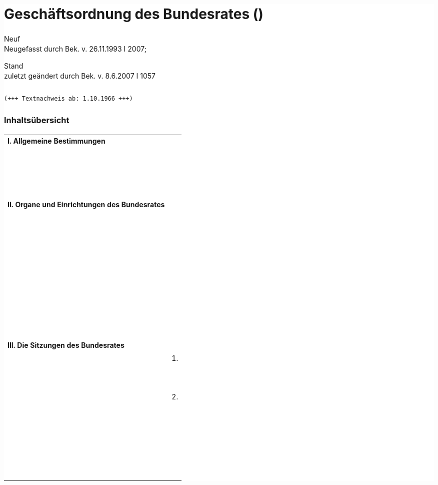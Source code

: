 Geschäftsordnung des Bundesrates ()
===================================

Neuf  
Neugefasst durch Bek. v. 26.11.1993 I 2007;

Stand  
zuletzt geändert durch Bek. v. 8.6.2007 I 1057

### 

```
(+++ Textnachweis ab: 1.10.1966 +++)
```

### Inhaltsübersicht

|                                                                  |     |
|------------------------------------------------------------------|-----|
| **I. Allgemeine Bestimmungen**                                   |     |
|                                                                  |     |
|                                                                  |     |
|                                                                  |     |
|                                                                  |     |
| **II. Organe und Einrichtungen des Bundesrates**                 |     |
|                                                                  |     |
|                                                                  |     |
|                                                                  |     |
|                                                                  |     |
|                                                                  |     |
|                                                                  |     |
|                                                                  |     |
|                                                                  |     |
|                                                                  |     |
|                                                                  |     |
| **III. Die Sitzungen des Bundesrates**                           |     |
|                                                                  | 1.  |
|                                                                  |     |
|                                                                  |     |
|                                                                  | 2.  |
|                                                                  |     |
|                                                                  |     |
|                                                                  |     |
|                                                                  |     |
|                                                                  |     |
|                                                                  |     |